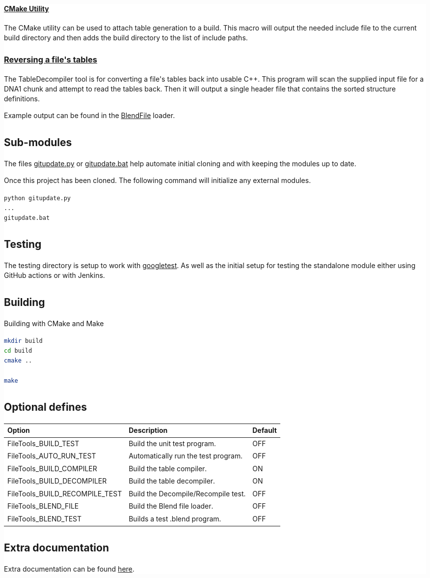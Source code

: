 #### [CMake Utility](Tools/Compiler/CMake/Readme.md)

The CMake utility can be used to attach table generation to a build. This macro will output the needed include file to the current build directory and then adds the build directory to the list of include paths.

### [Reversing a file's tables](Tools/Decompiler/TableDecompiler.cpp)

The TableDecompiler tool is for converting a file's tables back into usable C++. This program will scan the supplied input file for a DNA1 chunk and attempt to read the tables back. Then it will output a single header file that contains the sorted structure definitions. 

Example output can be found in the [BlendFile](FileFormats/Blend/Blender.h) loader.  

## Sub-modules

The files [gitupdate.py](gitupdate.py) or [gitupdate.bat](gitupdate.bat) help automate initial cloning and with keeping the modules up to date.

Once this project has been cloned. The following command will initialize any external modules.

```txt
python gitupdate.py 
...
gitupdate.bat 
```

## Testing

The testing directory is setup to work with [googletest](https://github.com/google/googletest). As well as the initial setup for testing the standalone module either using GitHub actions or with Jenkins.

## Building

Building with CMake and Make

```sh
mkdir build
cd build
cmake ..

make
```

## Optional defines

| Option                         | Description                         | Default |
|:-------------------------------|:------------------------------------|:--------|
| FileTools_BUILD_TEST           | Build the unit test program.        | OFF     |
| FileTools_AUTO_RUN_TEST        | Automatically run the test program. | OFF     |
| FileTools_BUILD_COMPILER       | Build the table compiler.           | ON      |
| FileTools_BUILD_DECOMPILER     | Build the table decompiler.         | ON      |
| FileTools_BUILD_RECOMPILE_TEST | Build the Decompile/Recompile test. | OFF     |
| FileTools_BLEND_FILE           | Build the Blend file loader.        | OFF     |
| FileTools_BLEND_TEST           | Builds a test .blend program.       | OFF     |

## Extra documentation

Extra documentation can be found [here](https://charlescarley.github.io/FileTools/).
